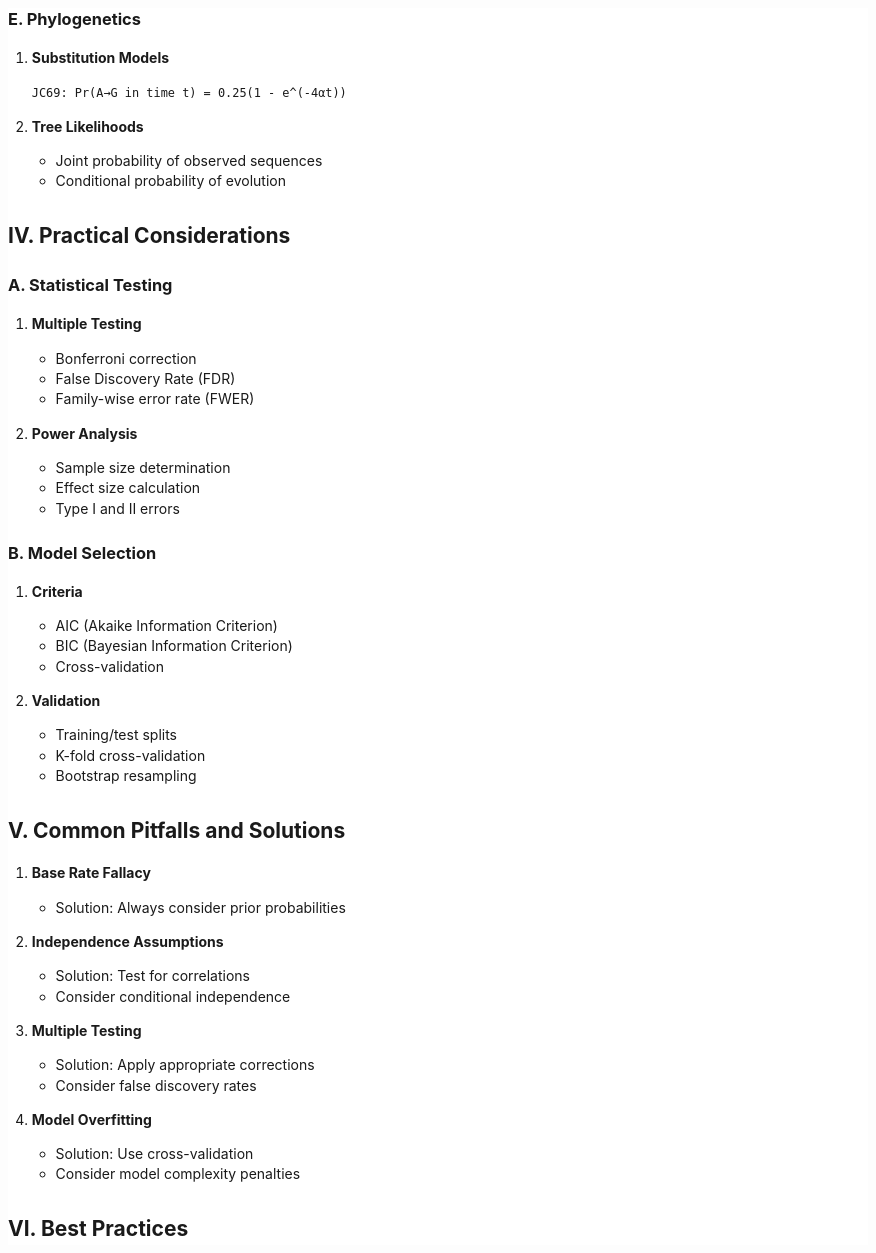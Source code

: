 ### E. Phylogenetics
1. **Substitution Models**
   ```
   JC69: Pr(A→G in time t) = 0.25(1 - e^(-4αt))
   ```

2. **Tree Likelihoods**
   - Joint probability of observed sequences
   - Conditional probability of evolution

## IV. Practical Considerations

### A. Statistical Testing
1. **Multiple Testing**
   - Bonferroni correction
   - False Discovery Rate (FDR)
   - Family-wise error rate (FWER)

2. **Power Analysis**
   - Sample size determination
   - Effect size calculation
   - Type I and II errors

### B. Model Selection
1. **Criteria**
   - AIC (Akaike Information Criterion)
   - BIC (Bayesian Information Criterion)
   - Cross-validation

2. **Validation**
   - Training/test splits
   - K-fold cross-validation
   - Bootstrap resampling

## V. Common Pitfalls and Solutions

1. **Base Rate Fallacy**
   - Solution: Always consider prior probabilities

2. **Independence Assumptions**
   - Solution: Test for correlations
   - Consider conditional independence

3. **Multiple Testing**
   - Solution: Apply appropriate corrections
   - Consider false discovery rates

4. **Model Overfitting**
   - Solution: Use cross-validation
   - Consider model complexity penalties

## VI. Best Practices
